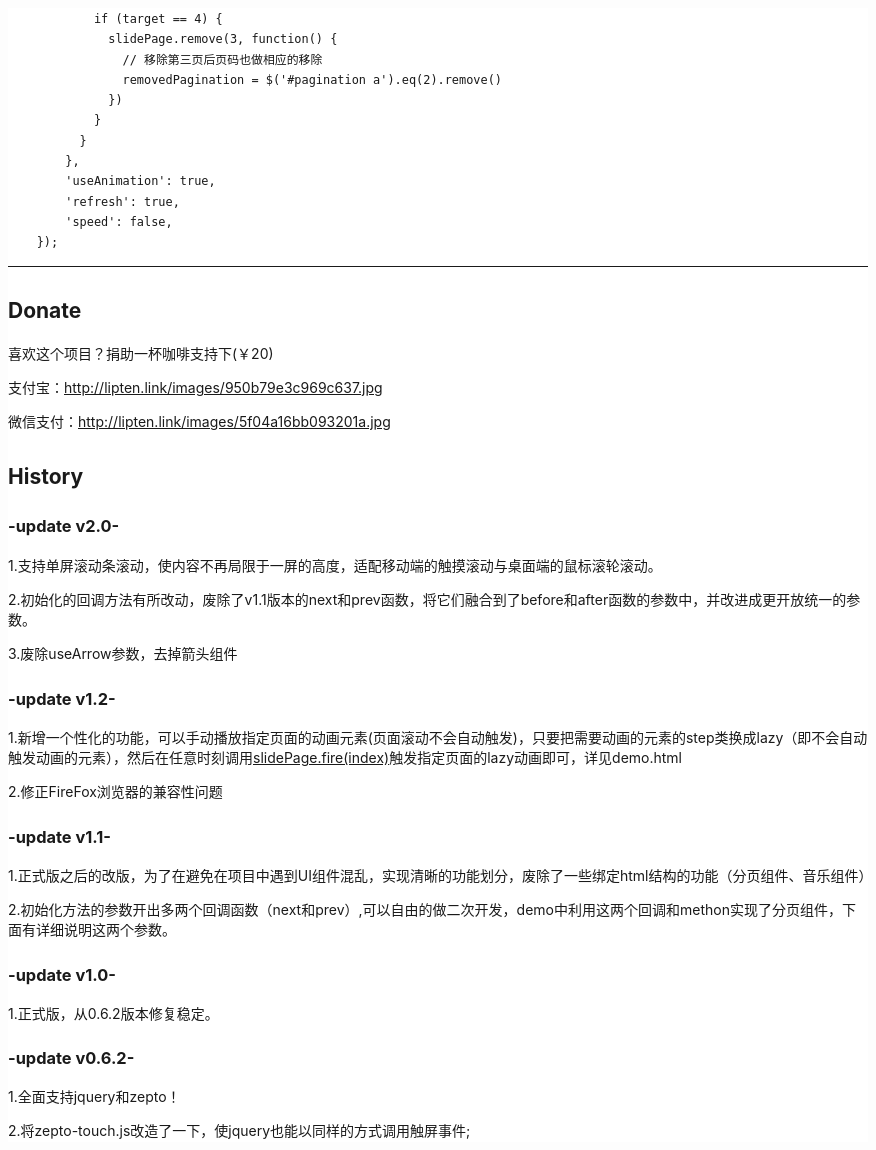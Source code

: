 ```
            if (target == 4) {
              slidePage.remove(3, function() {
                // 移除第三页后页码也做相应的移除
                removedPagination = $('#pagination a').eq(2).remove()
              })
            }
          }
        },
        'useAnimation': true,
        'refresh': true,
        'speed': false,
    });
```
---

## Donate
喜欢这个项目？捐助一杯咖啡支持下(￥20)

支付宝：http://lipten.link/images/950b79e3c969c637.jpg

微信支付：http://lipten.link/images/5f04a16bb093201a.jpg

## History


### -update v2.0-
1.支持单屏滚动条滚动，使内容不再局限于一屏的高度，适配移动端的触摸滚动与桌面端的鼠标滚轮滚动。

2.初始化的回调方法有所改动，废除了v1.1版本的next和prev函数，将它们融合到了before和after函数的参数中，并改进成更开放统一的参数。

3.废除useArrow参数，去掉箭头组件


### -update v1.2-
1.新增一个性化的功能，可以手动播放指定页面的动画元素(页面滚动不会自动触发)，只要把需要动画的元素的step类换成lazy（即不会自动触发动画的元素），然后在任意时刻调用[slidePage.fire(index)][1]触发指定页面的lazy动画即可，详见demo.html

2.修正FireFox浏览器的兼容性问题

### -update v1.1-
1.正式版之后的改版，为了在避免在项目中遇到UI组件混乱，实现清晰的功能划分，废除了一些绑定html结构的功能（分页组件、音乐组件）

2.初始化方法的参数开出多两个回调函数（next和prev）,可以自由的做二次开发，demo中利用这两个回调和methon实现了分页组件，下面有详细说明这两个参数。


### -update v1.0-
1.正式版，从0.6.2版本修复稳定。

### -update v0.6.2-
1.全面支持jquery和zepto！

2.将zepto-touch.js改造了一下，使jquery也能以同样的方式调用触屏事件;


  [1]: https://github.com/lipten/slidePage#slidepagefirepageindex
  [2]: https://github.com/lipten/slidePage#using-animation